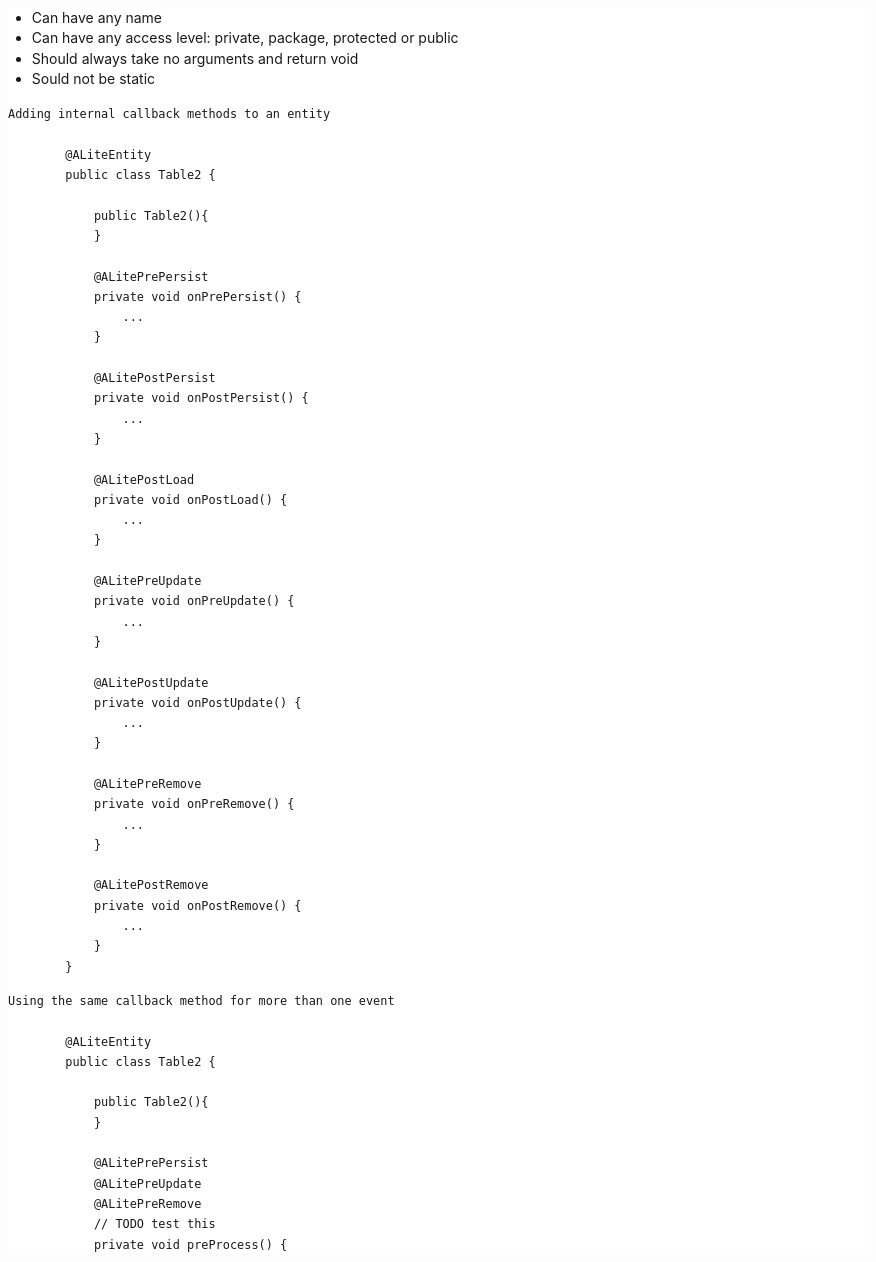 * Can have any name
* Can have any access level: private, package, protected or public
* Should always take no arguments and return void
* Sould not be static

```
Adding internal callback methods to an entity

		@ALiteEntity
		public class Table2 {

			public Table2(){
			}

			@ALitePrePersist
			private void onPrePersist() {
				...
			}

			@ALitePostPersist
			private void onPostPersist() {
				...
			}

			@ALitePostLoad
			private void onPostLoad() {
				...
			}

			@ALitePreUpdate
			private void onPreUpdate() {
				...
			}

			@ALitePostUpdate
			private void onPostUpdate() {
				...
			}

			@ALitePreRemove
			private void onPreRemove() {
				...
			}

			@ALitePostRemove
			private void onPostRemove() {
				...
			}
		}
```

```
Using the same callback method for more than one event

		@ALiteEntity
		public class Table2 {

			public Table2(){
			}

			@ALitePrePersist
			@ALitePreUpdate
			@ALitePreRemove
			// TODO test this
			private void preProcess() {
```
